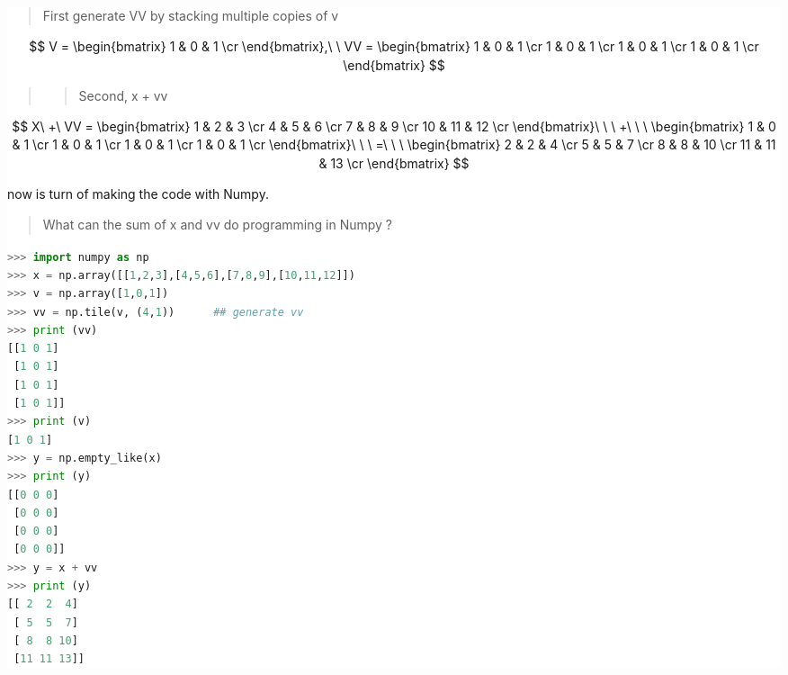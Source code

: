 > First generate VV by stacking multiple copies of v 

$$
V = \begin{bmatrix}
1 & 0 & 1 \cr
\end{bmatrix},\ \ 
VV = \begin{bmatrix}
1 & 0 & 1 \cr
1 & 0 & 1 \cr
1 & 0 & 1 \cr
1 & 0 & 1 \cr
\end{bmatrix}
$$

>> Second, x + vv

$$
X\ +\ VV = \begin{bmatrix}
1 & 2 & 3 \cr
4 & 5 & 6 \cr
7 & 8 & 9 \cr
10 & 11 & 12 \cr
\end{bmatrix}\ \ \ +\ \ \
\begin{bmatrix}
1 & 0 & 1 \cr
1 & 0 & 1 \cr
1 & 0 & 1 \cr
1 & 0 & 1 \cr
\end{bmatrix}\ \ \ =\ \ \
\begin{bmatrix}
2 & 2 & 4 \cr
5 & 5 & 7 \cr
8 & 8 & 10 \cr
11 & 11 & 13 \cr
\end{bmatrix}
$$

now is turn of making the code with Numpy.

> What can the sum of x and vv do programming in Numpy ? 

```python
>>> import numpy as np
>>> x = np.array([[1,2,3],[4,5,6],[7,8,9],[10,11,12]])
>>> v = np.array([1,0,1])
>>> vv = np.tile(v, (4,1))      ## generate vv
>>> print (vv)
[[1 0 1]
 [1 0 1]
 [1 0 1]
 [1 0 1]]
>>> print (v)
[1 0 1]
>>> y = np.empty_like(x)
>>> print (y)
[[0 0 0]
 [0 0 0]
 [0 0 0]
 [0 0 0]]
>>> y = x + vv
>>> print (y)
[[ 2  2  4]
 [ 5  5  7]
 [ 8  8 10]
 [11 11 13]]
```

